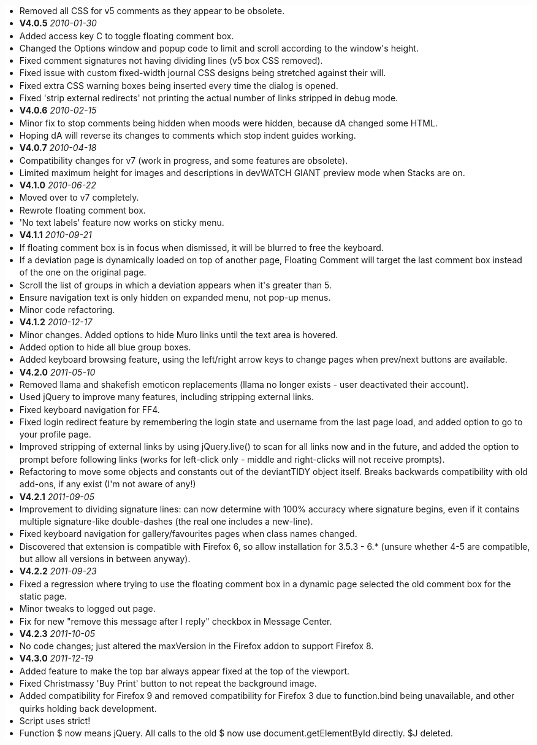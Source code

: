  - Removed all CSS for v5 comments as they appear to be obsolete.
- **V4.0.5** *2010-01-30*
 - Added access key C to toggle floating comment box.
 - Changed the Options window and popup code to limit and scroll according to the window's height.
 - Fixed comment signatures not having dividing lines (v5 box CSS removed).
 - Fixed issue with custom fixed-width journal CSS designs being stretched against their will.
 - Fixed extra CSS warning boxes being inserted every time the dialog is opened.
 - Fixed 'strip external redirects' not printing the actual number of links stripped in debug mode.
- **V4.0.6** *2010-02-15*
 - Minor fix to stop comments being hidden when moods were hidden, because dA changed some HTML.
 - Hoping dA will reverse its changes to comments which stop indent guides working.
- **V4.0.7** *2010-04-18*
 - Compatibility changes for v7 (work in progress, and some features are obsolete).
 - Limited maximum height for images and descriptions in devWATCH GIANT preview mode when Stacks are on.
- **V4.1.0** *2010-06-22*
 - Moved over to v7 completely.
 - Rewrote floating comment box.
 - 'No text labels' feature now works on sticky menu.
- **V4.1.1** *2010-09-21*
 - If floating comment box is in focus when dismissed, it will be blurred to free the keyboard.
 - If a deviation page is dynamically loaded on top of another page, Floating Comment will target the last comment box instead of the one on the original page.
 - Scroll the list of groups in which a deviation appears when it's greater than 5.
 - Ensure navigation text is only hidden on expanded menu, not pop-up menus.
 - Minor code refactoring.
- **V4.1.2** *2010-12-17*
 - Minor changes. Added options to hide Muro links until the text area is hovered.
 - Added option to hide all blue group boxes.
 - Added keyboard browsing feature, using the left/right arrow keys to change pages when prev/next buttons are available.
- **V4.2.0** *2011-05-10*
 - Removed llama and shakefish emoticon replacements (llama no longer exists - user deactivated their account).
 - Used jQuery to improve many features, including stripping external links.
 - Fixed keyboard navigation for FF4.
 - Fixed login redirect feature by remembering the login state and username from the last page load, and added option to go to your profile page.
 - Improved stripping of external links by using jQuery.live() to scan for all links now and in the future, and added the option to prompt before following links (works for left-click only - middle and right-clicks will not receive prompts).
 - Refactoring to move some objects and constants out of the deviantTIDY object itself. Breaks backwards compatibility with old add-ons, if any exist (I'm not aware of any!)
- **V4.2.1** *2011-09-05*
 - Improvement to dividing signature lines: can now determine with 100% accuracy where signature begins, even if it contains multiple signature-like double-dashes (the real one includes a new-line).
 - Fixed keyboard navigation for gallery/favourites pages when class names changed.
 - Discovered that extension is compatible with Firefox 6, so allow installation for 3.5.3 - 6.* (unsure whether 4-5 are compatible, but allow all versions in between anyway).
- **V4.2.2** *2011-09-23*
 - Fixed a regression where trying to use the floating comment box in a dynamic page selected the old comment box for the static page.
 - Minor tweaks to logged out page.
 - Fix for new "remove this message after I reply" checkbox in Message Center.
- **V4.2.3** *2011-10-05*
 - No code changes; just altered the maxVersion in the Firefox addon to support Firefox 8.
- **V4.3.0** *2011-12-19*
 - Added feature to make the top bar always appear fixed at the top of the viewport.
 - Fixed Christmassy 'Buy Print' button to not repeat the background image.
 - Added compatibility for Firefox 9 and removed compatibility for Firefox 3 due to function.bind being unavailable, and other quirks holding back development.
 - Script uses strict!
 - Function $ now means jQuery. All calls to the old $ now use document.getElementById directly. $J deleted.